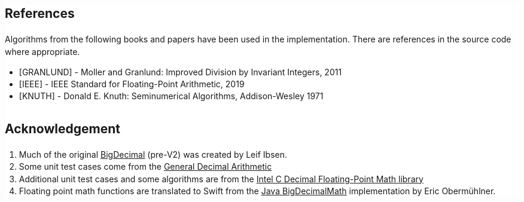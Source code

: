 ## References

Algorithms from the following books and papers have been used in the implementation.
There are references in the source code where appropriate.

- [GRANLUND] - Moller and Granlund: Improved Division by Invariant Integers, 2011
- [IEEE] - IEEE Standard for Floating-Point Arithmetic, 2019
- [KNUTH] - Donald E. Knuth: Seminumerical Algorithms, Addison-Wesley 1971


## Acknowledgement

1. Much of the original [BigDecimal][spec1] (pre-V2) was created by Leif Ibsen.
2. Some unit test cases come from the [General Decimal Arithmetic][spec2] 
3. Additional unit test cases and some algorithms are from the 
   [Intel C Decimal Floating-Point Math library][spec3]
4. Floating point math functions are translated to Swift from the 
  [Java BigDecimalMath][spec4] implementation by Eric Obermühlner.
   
[spec1]: https://github.com/leif-ibsen/BigDecimal.git
[spec2]: http://speleotrove.com/decimal
[spec3]: https://www.intel.com/content/www/us/en/developer/articles/tool/intel-decimal-floating-point-math-library.html
[spec4]: https://github.com/eobermuhlner/big-math
